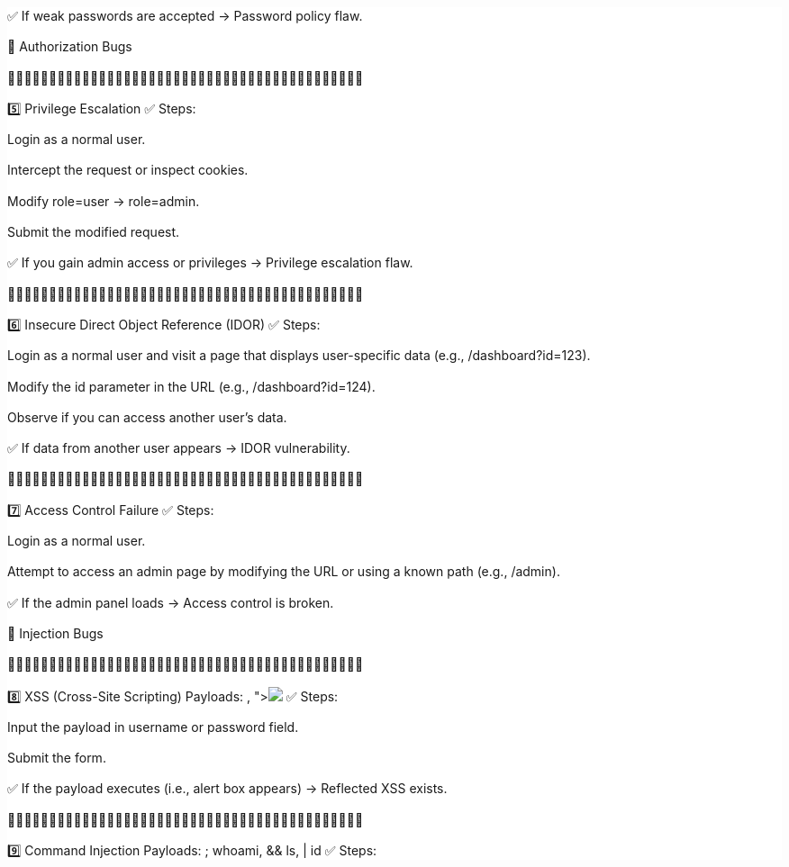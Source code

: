 ✅ If weak passwords are accepted → Password policy flaw.

🔁 Authorization Bugs

🌼🌼🌼🌼🌼🌼🌼🌼🌼🌼🌼🌼🌼🌼🌼🌼🌼🌼🌼🌼🌼🌼🌼🌼🌼🌼🌼🌼🌼🌼🌼🌼🌼🌼🌼🌼🌼🌼🌼🌼🌼🌼🌼


5️⃣ Privilege Escalation
✅ Steps:

Login as a normal user.

Intercept the request or inspect cookies.

Modify role=user → role=admin.

Submit the modified request.

✅ If you gain admin access or privileges → Privilege escalation flaw.

🌼🌼🌼🌼🌼🌼🌼🌼🌼🌼🌼🌼🌼🌼🌼🌼🌼🌼🌼🌼🌼🌼🌼🌼🌼🌼🌼🌼🌼🌼🌼🌼🌼🌼🌼🌼🌼🌼🌼🌼🌼🌼🌼


6️⃣ Insecure Direct Object Reference (IDOR)
✅ Steps:

Login as a normal user and visit a page that displays user-specific data (e.g., /dashboard?id=123).

Modify the id parameter in the URL (e.g., /dashboard?id=124).

Observe if you can access another user’s data.

✅ If data from another user appears → IDOR vulnerability.

🌼🌼🌼🌼🌼🌼🌼🌼🌼🌼🌼🌼🌼🌼🌼🌼🌼🌼🌼🌼🌼🌼🌼🌼🌼🌼🌼🌼🌼🌼🌼🌼🌼🌼🌼🌼🌼🌼🌼🌼🌼🌼🌼


7️⃣ Access Control Failure
✅ Steps:

Login as a normal user.

Attempt to access an admin page by modifying the URL or using a known path (e.g., /admin).

✅ If the admin panel loads → Access control is broken.

💉 Injection Bugs

🌼🌼🌼🌼🌼🌼🌼🌼🌼🌼🌼🌼🌼🌼🌼🌼🌼🌼🌼🌼🌼🌼🌼🌼🌼🌼🌼🌼🌼🌼🌼🌼🌼🌼🌼🌼🌼🌼🌼🌼🌼🌼🌼

8️⃣ XSS (Cross-Site Scripting)
Payloads: <script>alert(1)</script>, "><img src=x onerror=alert(1)> ✅ Steps:

Input the payload in username or password field.

Submit the form.

✅ If the payload executes (i.e., alert box appears) → Reflected XSS exists.

🌼🌼🌼🌼🌼🌼🌼🌼🌼🌼🌼🌼🌼🌼🌼🌼🌼🌼🌼🌼🌼🌼🌼🌼🌼🌼🌼🌼🌼🌼🌼🌼🌼🌼🌼🌼🌼🌼🌼🌼🌼🌼🌼


9️⃣ Command Injection
Payloads: ; whoami, && ls, | id ✅ Steps:
